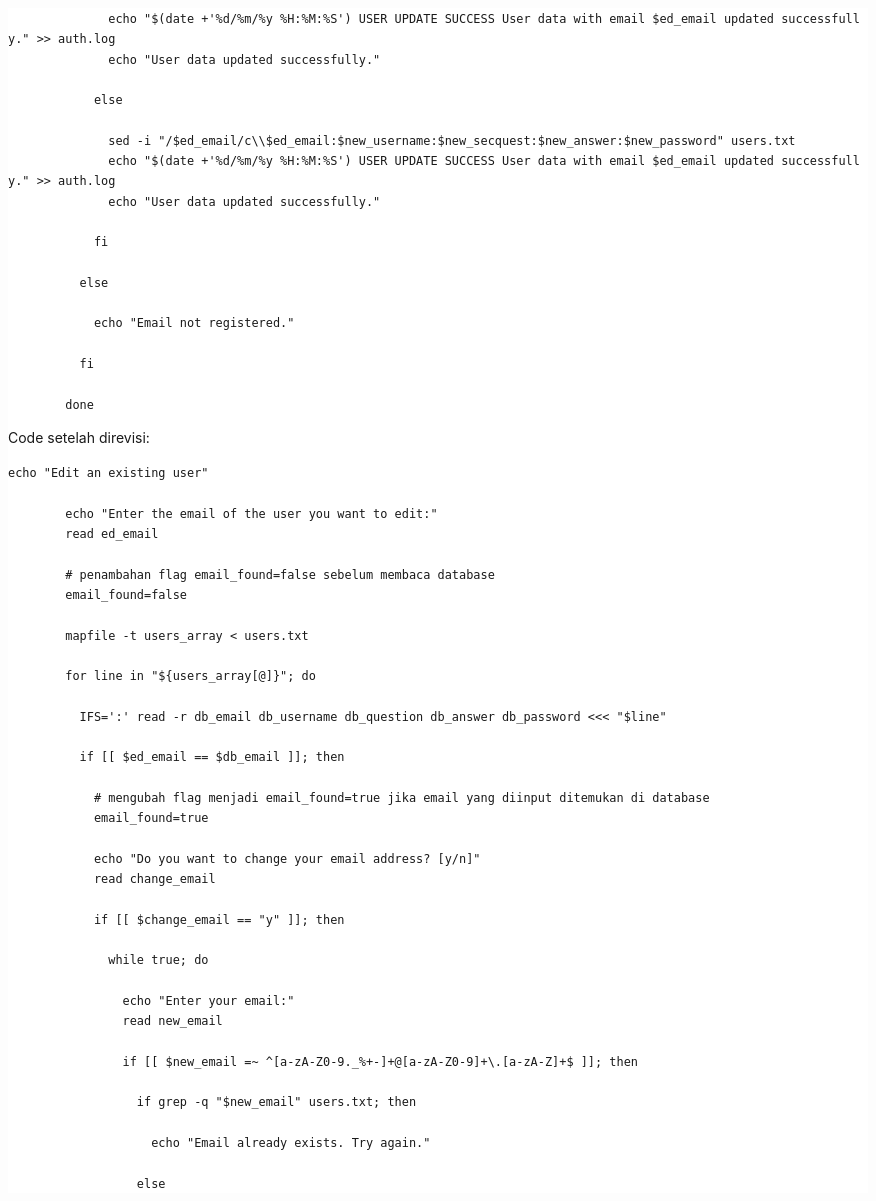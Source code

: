 ```
              echo "$(date +'%d/%m/%y %H:%M:%S') USER UPDATE SUCCESS User data with email $ed_email updated successfully." >> auth.log
              echo "User data updated successfully."

            else

              sed -i "/$ed_email/c\\$ed_email:$new_username:$new_secquest:$new_answer:$new_password" users.txt
              echo "$(date +'%d/%m/%y %H:%M:%S') USER UPDATE SUCCESS User data with email $ed_email updated successfully." >> auth.log
              echo "User data updated successfully."

            fi

          else

            echo "Email not registered."

          fi

        done

```

Code setelah direvisi:

```
echo "Edit an existing user"

        echo "Enter the email of the user you want to edit:"
        read ed_email

        # penambahan flag email_found=false sebelum membaca database
        email_found=false 

        mapfile -t users_array < users.txt

        for line in "${users_array[@]}"; do
            
          IFS=':' read -r db_email db_username db_question db_answer db_password <<< "$line"

          if [[ $ed_email == $db_email ]]; then

            # mengubah flag menjadi email_found=true jika email yang diinput ditemukan di database
            email_found=true

            echo "Do you want to change your email address? [y/n]"
            read change_email

            if [[ $change_email == "y" ]]; then

              while true; do

                echo "Enter your email:"
                read new_email

                if [[ $new_email =~ ^[a-zA-Z0-9._%+-]+@[a-zA-Z0-9]+\.[a-zA-Z]+$ ]]; then

                  if grep -q "$new_email" users.txt; then

                    echo "Email already exists. Try again."

                  else

```